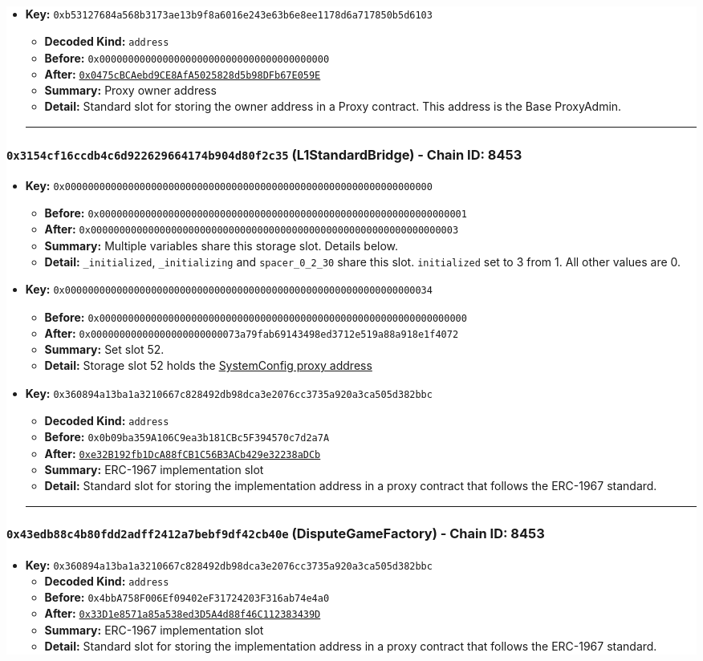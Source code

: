 - **Key:**          `0xb53127684a568b3173ae13b9f8a6016e243e63b6e8ee1178d6a717850b5d6103`
  - **Decoded Kind:** `address`
  - **Before:** `0x0000000000000000000000000000000000000000`
  - **After:** [`0x0475cBCAebd9CE8AfA5025828d5b98DFb67E059E`](https://github.com/ethereum-optimism/superchain-registry/blob/40526b1288534f6b84b7aae21d13c0b5f5b12f47/superchain/extra/addresses/addresses.json#L1238)
  - **Summary:** Proxy owner address
  - **Detail:** Standard slot for storing the owner address in a Proxy contract. This address is the Base ProxyAdmin.
  
  ---
  
### `0x3154cf16ccdb4c6d922629664174b904d80f2c35` (L1StandardBridge) - Chain ID: 8453
  
- **Key:**          `0x0000000000000000000000000000000000000000000000000000000000000000`
  - **Before:** `0x0000000000000000000000000000000000000000000000000000000000000001`
  - **After:** `0x0000000000000000000000000000000000000000000000000000000000000003`
  - **Summary:** Multiple variables share this storage slot. Details below.
  - **Detail:** `_initialized`, `_initializing` and `spacer_0_2_30` share this slot. `initialized` set to 3 from 1. All other values are 0.
  
- **Key:**          `0x0000000000000000000000000000000000000000000000000000000000000034`
  - **Before:** `0x0000000000000000000000000000000000000000000000000000000000000000`
  - **After:** `0x00000000000000000000000073a79fab69143498ed3712e519a88a918e1f4072`
  - **Summary:** Set slot 52.
  - **Detail:** Storage slot 52 holds the [SystemConfig proxy address](https://github.com/ethereum-optimism/superchain-registry/blob/d56233c1e5254fc2fd769d5b33269502a1fe9ef8/superchain/configs/mainnet/base.toml#L49)
  
- **Key:**          `0x360894a13ba1a3210667c828492db98dca3e2076cc3735a920a3ca505d382bbc`
  - **Decoded Kind:** `address`
  - **Before:** `0x0b09ba359A106C9ea3b181CBc5F394570c7d2a7A`
  - **After:** [`0xe32B192fb1DcA88fCB1C56B3ACb429e32238aDCb`](https://github.com/ethereum-optimism/superchain-registry/blob/40526b1288534f6b84b7aae21d13c0b5f5b12f47/validation/standard/standard-versions-mainnet.toml#L21)
  - **Summary:** ERC-1967 implementation slot
  - **Detail:** Standard slot for storing the implementation address in a proxy contract that follows the ERC-1967 standard.
  
  ---
  
### `0x43edb88c4b80fdd2adff2412a7bebf9df42cb40e` (DisputeGameFactory) - Chain ID: 8453
  
- **Key:**          `0x360894a13ba1a3210667c828492db98dca3e2076cc3735a920a3ca505d382bbc`
  - **Decoded Kind:** `address`
  - **Before:** `0x4bbA758F006Ef09402eF31724203F316ab74e4a0`
  - **After:** [`0x33D1e8571a85a538ed3D5A4d88f46C112383439D`](https://github.com/ethereum-optimism/superchain-registry/blob/40526b1288534f6b84b7aae21d13c0b5f5b12f47/validation/standard/standard-versions-mainnet.toml#L17)
  - **Summary:** ERC-1967 implementation slot
  - **Detail:** Standard slot for storing the implementation address in a proxy contract that follows the ERC-1967 standard.
  